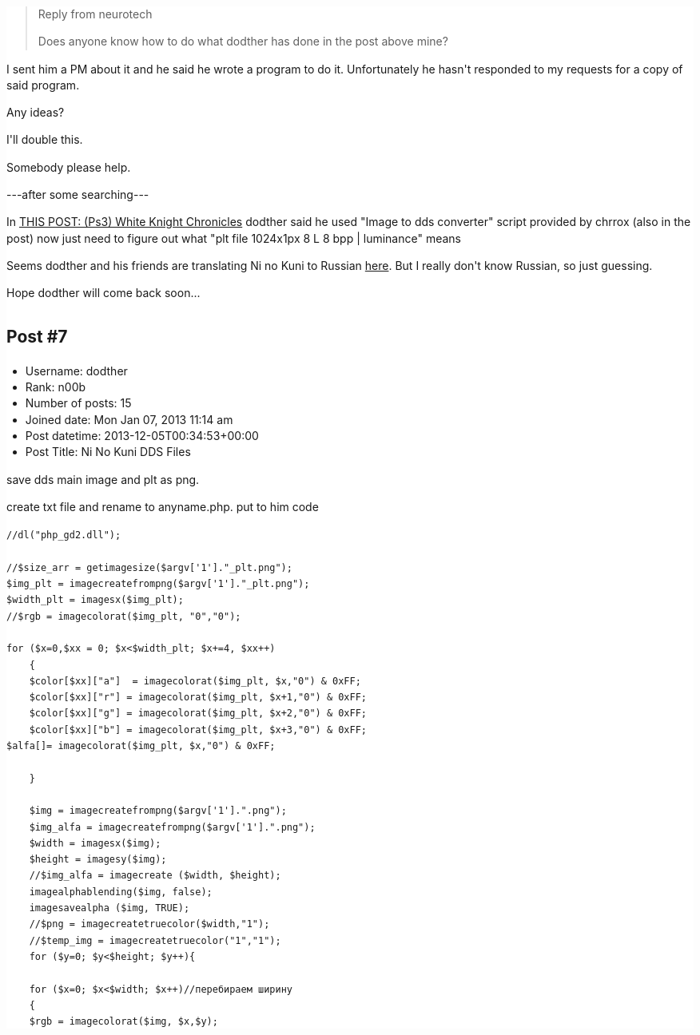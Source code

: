 > Reply from neurotech
>
> Does anyone know how to do what dodther has done in the post above mine?

I sent him a PM about it and he said he wrote a program to do it. Unfortunately he hasn't responded to my requests for a copy of said program.

Any ideas?

I'll double this.

Somebody please help.

---after some searching---

In [THIS POST: (Ps3) White Knight Chronicles](http://forum.xentax.com/viewtopic.php?f=10&t=5037)
dodther said he used "Image to dds converter" script provided by chrrox (also in the post)
now just need to figure out what "plt file 1024x1px 8 L 8 bpp | luminance" means

Seems dodther and his friends are translating Ni no Kuni to Russian [here](http://alliancetm.net/forum/viewtopic.php?f=16&t=11&start=50).
But I really don't know Russian, so just guessing.

Hope dodther will come back soon...
## Post #7
- Username: dodther
- Rank: n00b
- Number of posts: 15
- Joined date: Mon Jan 07, 2013 11:14 am
- Post datetime: 2013-12-05T00:34:53+00:00
- Post Title: Ni No Kuni DDS Files

save dds main image and plt as png. 

create txt file and rename to  anyname.php. put to him code

```
//dl("php_gd2.dll");

//$size_arr = getimagesize($argv['1']."_plt.png");
$img_plt = imagecreatefrompng($argv['1']."_plt.png");
$width_plt = imagesx($img_plt); 
//$rgb = imagecolorat($img_plt, "0","0");

for ($x=0,$xx = 0; $x<$width_plt; $x+=4, $xx++)
	{
	$color[$xx]["a"]  = imagecolorat($img_plt, $x,"0") & 0xFF; 
	$color[$xx]["r"] = imagecolorat($img_plt, $x+1,"0") & 0xFF; 
	$color[$xx]["g"] = imagecolorat($img_plt, $x+2,"0") & 0xFF; 
	$color[$xx]["b"] = imagecolorat($img_plt, $x+3,"0") & 0xFF; 
$alfa[]= imagecolorat($img_plt, $x,"0") & 0xFF; 

	}
	
	$img = imagecreatefrompng($argv['1'].".png");
	$img_alfa = imagecreatefrompng($argv['1'].".png");
	$width = imagesx($img);
	$height = imagesy($img);
	//$img_alfa = imagecreate ($width, $height);
	imagealphablending($img, false);
	imagesavealpha ($img, TRUE);
	//$png = imagecreatetruecolor($width,"1");
	//$temp_img = imagecreatetruecolor("1","1");
	for ($y=0; $y<$height; $y++){
	
	for ($x=0; $x<$width; $x++)//перебираем ширину
	{
	$rgb = imagecolorat($img, $x,$y);
```